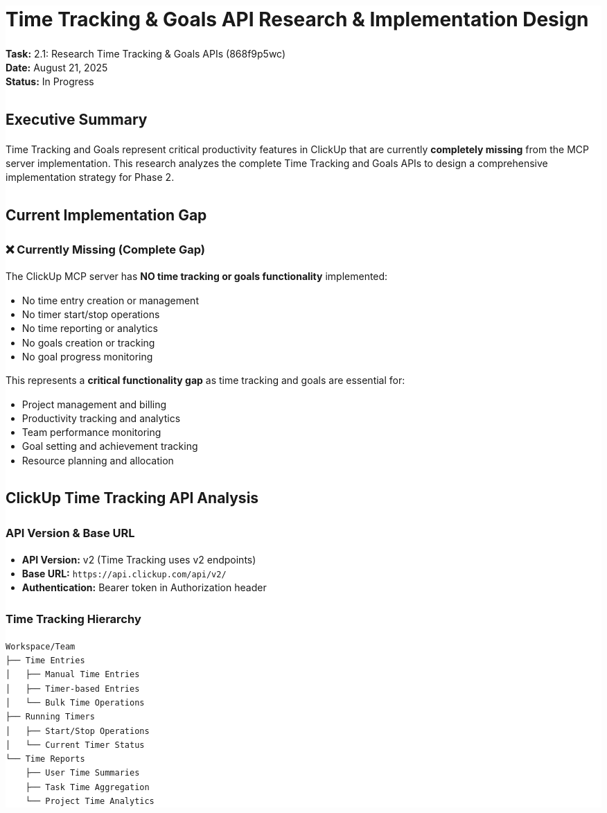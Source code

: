 # Time Tracking & Goals API Research & Implementation Design

**Task:** 2.1: Research Time Tracking & Goals APIs (868f9p5wc)  
**Date:** August 21, 2025  
**Status:** In Progress

## Executive Summary

Time Tracking and Goals represent critical productivity features in ClickUp that are currently **completely missing** from the MCP server implementation. This research analyzes the complete Time Tracking and Goals APIs to design a comprehensive implementation strategy for Phase 2.

## Current Implementation Gap

### ❌ Currently Missing (Complete Gap)
The ClickUp MCP server has **NO time tracking or goals functionality** implemented:
- No time entry creation or management
- No timer start/stop operations
- No time reporting or analytics
- No goals creation or tracking
- No goal progress monitoring

This represents a **critical functionality gap** as time tracking and goals are essential for:
- Project management and billing
- Productivity tracking and analytics
- Team performance monitoring
- Goal setting and achievement tracking
- Resource planning and allocation

## ClickUp Time Tracking API Analysis

### API Version & Base URL
- **API Version:** v2 (Time Tracking uses v2 endpoints)
- **Base URL:** `https://api.clickup.com/api/v2/`
- **Authentication:** Bearer token in Authorization header

### Time Tracking Hierarchy
```
Workspace/Team
├── Time Entries
│   ├── Manual Time Entries
│   ├── Timer-based Entries
│   └── Bulk Time Operations
├── Running Timers
│   ├── Start/Stop Operations
│   └── Current Timer Status
└── Time Reports
    ├── User Time Summaries
    ├── Task Time Aggregation
    └── Project Time Analytics
```
